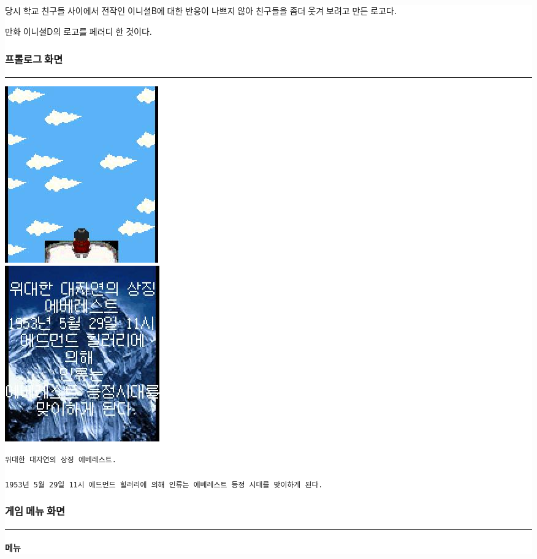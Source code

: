 당시 학교 친구들 사이에서 전작인 이니셜B에 대한 반응이 나쁘지 않아 친구들을 좀더 웃겨 보려고 만든 로고다.

만화 이니셜D의 로고를 페러디 한 것이다.


### 프롤로그 화면

---

![프롤로그 화면1](/assets/img/projects/chomo/chomo3.JPG)  
![프롤로그 화면2](/assets/img/projects/chomo/chomo2.JPG)  

```
위대한 대자연의 상징 에베레스트.

1953년 5월 29일 11시 에드먼드 힐러리에 의해 인류는 에베레스트 등정 시대를 맞이하게 된다.
```

### 게임 메뉴 화면

---

#### 메뉴  